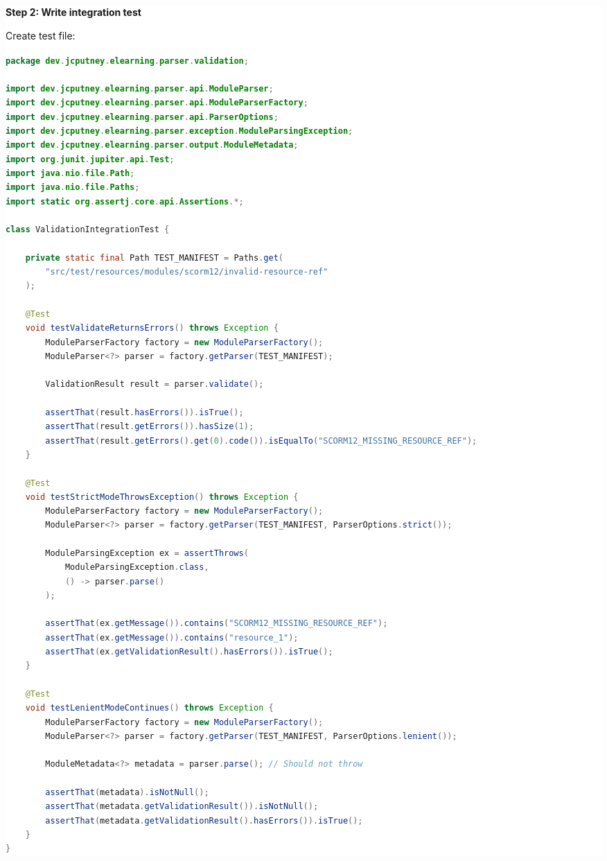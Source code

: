 **Step 2: Write integration test**

Create test file:

```java
package dev.jcputney.elearning.parser.validation;

import dev.jcputney.elearning.parser.api.ModuleParser;
import dev.jcputney.elearning.parser.api.ModuleParserFactory;
import dev.jcputney.elearning.parser.api.ParserOptions;
import dev.jcputney.elearning.parser.exception.ModuleParsingException;
import dev.jcputney.elearning.parser.output.ModuleMetadata;
import org.junit.jupiter.api.Test;
import java.nio.file.Path;
import java.nio.file.Paths;
import static org.assertj.core.api.Assertions.*;

class ValidationIntegrationTest {

    private static final Path TEST_MANIFEST = Paths.get(
        "src/test/resources/modules/scorm12/invalid-resource-ref"
    );

    @Test
    void testValidateReturnsErrors() throws Exception {
        ModuleParserFactory factory = new ModuleParserFactory();
        ModuleParser<?> parser = factory.getParser(TEST_MANIFEST);

        ValidationResult result = parser.validate();

        assertThat(result.hasErrors()).isTrue();
        assertThat(result.getErrors()).hasSize(1);
        assertThat(result.getErrors().get(0).code()).isEqualTo("SCORM12_MISSING_RESOURCE_REF");
    }

    @Test
    void testStrictModeThrowsException() throws Exception {
        ModuleParserFactory factory = new ModuleParserFactory();
        ModuleParser<?> parser = factory.getParser(TEST_MANIFEST, ParserOptions.strict());

        ModuleParsingException ex = assertThrows(
            ModuleParsingException.class,
            () -> parser.parse()
        );

        assertThat(ex.getMessage()).contains("SCORM12_MISSING_RESOURCE_REF");
        assertThat(ex.getMessage()).contains("resource_1");
        assertThat(ex.getValidationResult().hasErrors()).isTrue();
    }

    @Test
    void testLenientModeContinues() throws Exception {
        ModuleParserFactory factory = new ModuleParserFactory();
        ModuleParser<?> parser = factory.getParser(TEST_MANIFEST, ParserOptions.lenient());

        ModuleMetadata<?> metadata = parser.parse(); // Should not throw

        assertThat(metadata).isNotNull();
        assertThat(metadata.getValidationResult()).isNotNull();
        assertThat(metadata.getValidationResult().hasErrors()).isTrue();
    }
}
```
